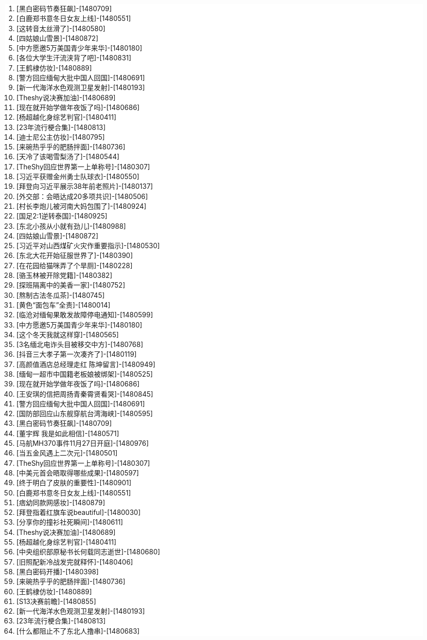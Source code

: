 1. [黑白密码节奏狂飙]-[1480709]
1. [白鹿郑书意冬日女友上线]-[1480551]
1. [这转音太丝滑了]-[1480580]
1. [四姑娘山雪景]-[1480872]
1. [中方愿邀5万美国青少年来华]-[1480180]
1. [各位大学生汗流浃背了吧]-[1480831]
1. [王鹤棣仿妆]-[1480889]
1. [警方回应缅甸大批中国人回国]-[1480691]
1. [新一代海洋水色观测卫星发射]-[1480193]
1. [Theshy说决赛加油]-[1480689]
1. [现在就开始学做年夜饭了吗]-[1480686]
1. [杨超越化身综艺判官]-[1480411]
1. [23年流行梗合集]-[1480813]
1. [迪士尼公主仿妆]-[1480795]
1. [来碗热乎乎的肥肠拌面]-[1480736]
1. [天冷了该喝雪梨汤了]-[1480544]
1. [TheShy回应世界第一上单称号]-[1480307]
1. [习近平获赠金州勇士队球衣]-[1480550]
1. [拜登向习近平展示38年前老照片]-[1480137]
1. [外交部：会晤达成20多项共识]-[1480506]
1. [村长李炮儿被河南大妈包围了]-[1480924]
1. [国足2:1逆转泰国]-[1480925]
1. [东北小孩从小就有劲儿]-[1480988]
1. [四姑娘山雪景]-[1480872]
1. [习近平对山西煤矿火灾作重要指示]-[1480530]
1. [东北大花开始征服世界了]-[1480390]
1. [在花园给猫咪弄了个旱厕]-[1480228]
1. [骆玉林被开除党籍]-[1480382]
1. [探班隔离中的美香一家]-[1480752]
1. [熬制古法冬瓜茶]-[1480745]
1. [黄色“面包车”全责]-[1480014]
1. [临沧对缅甸果敢发故障停电通知]-[1480599]
1. [中方愿邀5万美国青少年来华]-[1480180]
1. [这个冬天我就这样穿]-[1480565]
1. [3名缅北电诈头目被移交中方]-[1480768]
1. [抖音三大孝子第一次凑齐了]-[1480119]
1. [高颜值酒店总经理走红 陈坤留言]-[1480949]
1. [缅甸一超市中国籍老板娘被绑架]-[1480525]
1. [现在就开始学做年夜饭了吗]-[1480686]
1. [王安琪的信把周扬青秦霄贤看哭]-[1480845]
1. [警方回应缅甸大批中国人回国]-[1480691]
1. [国防部回应山东舰穿航台湾海峡]-[1480595]
1. [黑白密码节奏狂飙]-[1480709]
1. [董宇辉 我是如此相信]-[1480571]
1. [马航MH370事件11月27日开庭]-[1480976]
1. [当五金风遇上二次元]-[1480501]
1. [TheShy回应世界第一上单称号]-[1480307]
1. [中美元首会晤取得哪些成果]-[1480597]
1. [终于明白了皮肤的重要性]-[1480901]
1. [白鹿郑书意冬日女友上线]-[1480551]
1. [痞幼同款网感妆]-[1480879]
1. [拜登指着红旗车说beautiful]-[1480030]
1. [分享你的撞衫社死瞬间]-[1480611]
1. [Theshy说决赛加油]-[1480689]
1. [杨超越化身综艺判官]-[1480411]
1. [中央组织部原秘书长何载同志逝世]-[1480680]
1. [旧照配新冷战发完就释怀]-[1480406]
1. [黑白密码开播]-[1480398]
1. [来碗热乎乎的肥肠拌面]-[1480736]
1. [王鹤棣仿妆]-[1480889]
1. [S13决赛前瞻]-[1480855]
1. [新一代海洋水色观测卫星发射]-[1480193]
1. [23年流行梗合集]-[1480813]
1. [什么都阻止不了东北人撸串]-[1480683]